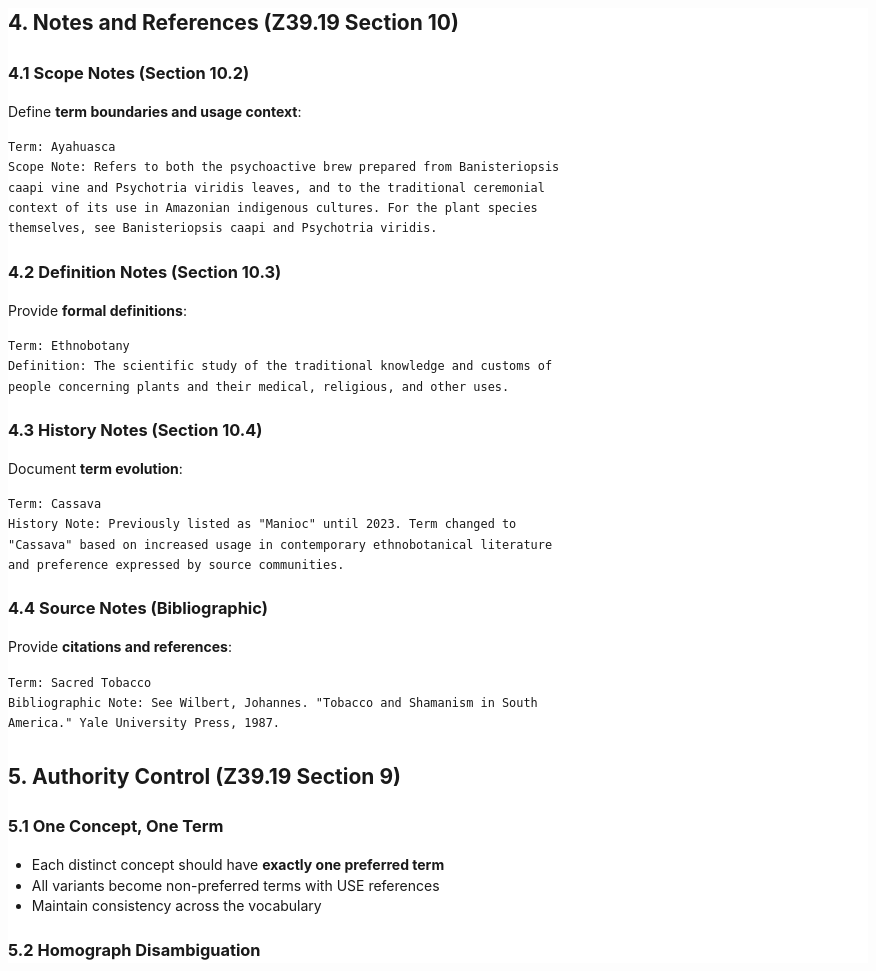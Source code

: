 ## 4. Notes and References (Z39.19 Section 10)

### 4.1 Scope Notes (Section 10.2)

Define **term boundaries and usage context**:

```
Term: Ayahuasca
Scope Note: Refers to both the psychoactive brew prepared from Banisteriopsis
caapi vine and Psychotria viridis leaves, and to the traditional ceremonial
context of its use in Amazonian indigenous cultures. For the plant species
themselves, see Banisteriopsis caapi and Psychotria viridis.
```

### 4.2 Definition Notes (Section 10.3)

Provide **formal definitions**:

```
Term: Ethnobotany
Definition: The scientific study of the traditional knowledge and customs of
people concerning plants and their medical, religious, and other uses.
```

### 4.3 History Notes (Section 10.4)

Document **term evolution**:

```
Term: Cassava
History Note: Previously listed as "Manioc" until 2023. Term changed to
"Cassava" based on increased usage in contemporary ethnobotanical literature
and preference expressed by source communities.
```

### 4.4 Source Notes (Bibliographic)

Provide **citations and references**:

```
Term: Sacred Tobacco
Bibliographic Note: See Wilbert, Johannes. "Tobacco and Shamanism in South
America." Yale University Press, 1987.
```

## 5. Authority Control (Z39.19 Section 9)

### 5.1 One Concept, One Term

- Each distinct concept should have **exactly one preferred term**
- All variants become non-preferred terms with USE references
- Maintain consistency across the vocabulary

### 5.2 Homograph Disambiguation
